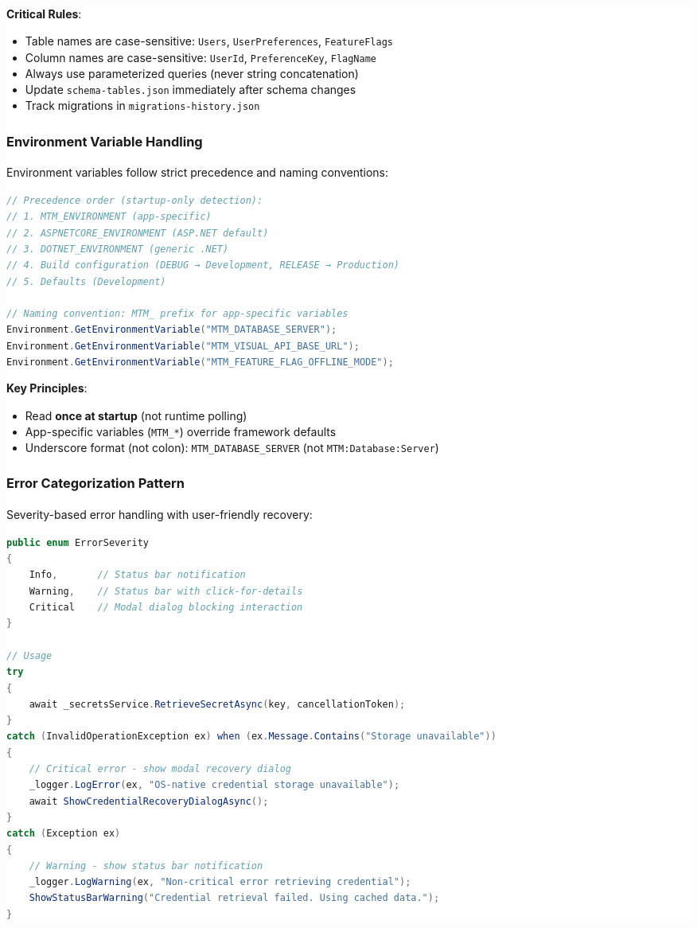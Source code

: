 **Critical Rules**:
- Table names are case-sensitive: `Users`, `UserPreferences`, `FeatureFlags`
- Column names are case-sensitive: `UserId`, `PreferenceKey`, `FlagName`
- Always use parameterized queries (never string concatenation)
- Update `schema-tables.json` immediately after schema changes
- Track migrations in `migrations-history.json`

### Environment Variable Handling

Environment variables follow strict precedence and naming conventions:

```csharp
// Precedence order (startup-only detection):
// 1. MTM_ENVIRONMENT (app-specific)
// 2. ASPNETCORE_ENVIRONMENT (ASP.NET default)
// 3. DOTNET_ENVIRONMENT (generic .NET)
// 4. Build configuration (DEBUG → Development, RELEASE → Production)
// 5. Defaults (Development)

// Naming convention: MTM_ prefix for app-specific variables
Environment.GetEnvironmentVariable("MTM_DATABASE_SERVER");
Environment.GetEnvironmentVariable("MTM_VISUAL_API_BASE_URL");
Environment.GetEnvironmentVariable("MTM_FEATURE_FLAG_OFFLINE_MODE");
```

**Key Principles**:
- Read **once at startup** (not runtime polling)
- App-specific variables (`MTM_*`) override framework defaults
- Underscore format (not colon): `MTM_DATABASE_SERVER` (not `MTM:Database:Server`)

### Error Categorization Pattern

Severity-based error handling with user-friendly recovery:

```csharp
public enum ErrorSeverity
{
    Info,       // Status bar notification
    Warning,    // Status bar with click-for-details
    Critical    // Modal dialog blocking interaction
}

// Usage
try
{
    await _secretsService.RetrieveSecretAsync(key, cancellationToken);
}
catch (InvalidOperationException ex) when (ex.Message.Contains("Storage unavailable"))
{
    // Critical error - show modal recovery dialog
    _logger.LogError(ex, "OS-native credential storage unavailable");
    await ShowCredentialRecoveryDialogAsync();
}
catch (Exception ex)
{
    // Warning - show status bar notification
    _logger.LogWarning(ex, "Non-critical error retrieving credential");
    ShowStatusBarWarning("Credential retrieval failed. Using cached data.");
}
```
